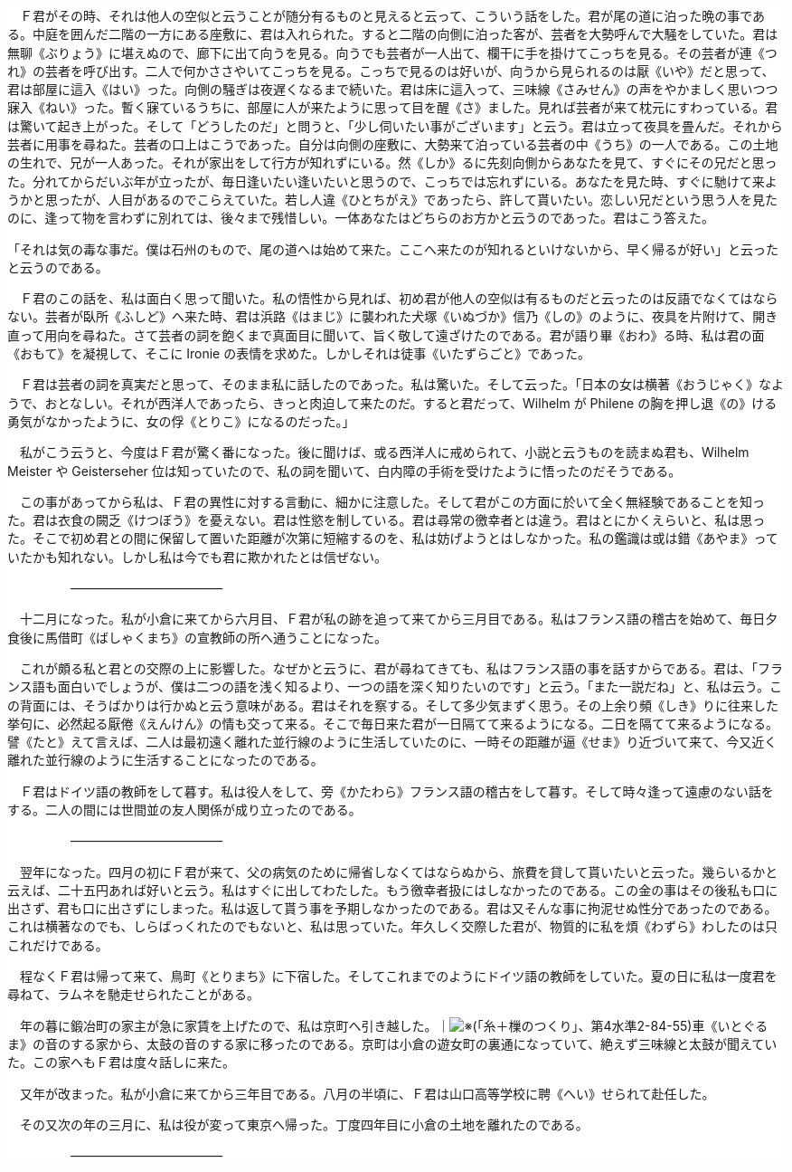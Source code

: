 　Ｆ君がその時、それは他人の空似と云うことが随分有るものと見えると云って、こういう話をした。君が尾の道に泊った晩の事である。中庭を囲んだ二階の一方にある座敷に、君は入れられた。すると二階の向側に泊った客が、芸者を大勢呼んで大騒をしていた。君は無聊《ぶりょう》に堪えぬので、廊下に出て向うを見る。向うでも芸者が一人出て、欄干に手を掛けてこっちを見る。その芸者が連《つれ》の芸者を呼び出す。二人で何かささやいてこっちを見る。こっちで見るのは好いが、向うから見られるのは厭《いや》だと思って、君は部屋に這入《はい》った。向側の騒ぎは夜遅くなるまで続いた。君は床に這入って、三味線《さみせん》の声をやかましく思いつつ寐入《ねい》った。暫く寐ているうちに、部屋に人が来たように思って目を醒《さ》ました。見れば芸者が来て枕元にすわっている。君は驚いて起き上がった。そして「どうしたのだ」と問うと、「少し伺いたい事がございます」と云う。君は立って夜具を畳んだ。それから芸者に用事を尋ねた。芸者の口上はこうであった。自分は向側の座敷に、大勢来て泊っている芸者の中《うち》の一人である。この土地の生れで、兄が一人あった。それが家出をして行方が知れずにいる。然《しか》るに先刻向側からあなたを見て、すぐにその兄だと思った。分れてからだいぶ年が立ったが、毎日逢いたい逢いたいと思うので、こっちでは忘れずにいる。あなたを見た時、すぐに馳けて来ようかと思ったが、人目があるのでこらえていた。若し人違《ひとちがえ》であったら、許して貰いたい。恋しい兄だという思う人を見たのに、逢って物を言わずに別れては、後々まで残惜しい。一体あなたはどちらのお方かと云うのであった。君はこう答えた。

「それは気の毒な事だ。僕は石州のもので、尾の道へは始めて来た。ここへ来たのが知れるといけないから、早く帰るが好い」と云ったと云うのである。

　Ｆ君のこの話を、私は面白く思って聞いた。私の悟性から見れば、初め君が他人の空似は有るものだと云ったのは反語でなくてはならない。芸者が臥所《ふしど》へ来た時、君は浜路《はまじ》に襲われた犬塚《いぬづか》信乃《しの》のように、夜具を片附けて、開き直って用向を尋ねた。さて芸者の詞を飽くまで真面目に聞いて、旨く敬して遠ざけたのである。君が語り畢《おわ》る時、私は君の面《おもて》を凝視して、そこに Ironie の表情を求めた。しかしそれは徒事《いたずらごと》であった。

　Ｆ君は芸者の詞を真実だと思って、そのまま私に話したのであった。私は驚いた。そして云った。「日本の女は横著《おうじゃく》なようで、おとなしい。それが西洋人であったら、きっと肉迫して来たのだ。すると君だって、Wilhelm が Philene の胸を押し退《の》ける勇気がなかったように、女の俘《とりこ》になるのだった。」

　私がこう云うと、今度はＦ君が驚く番になった。後に聞けば、或る西洋人に戒められて、小説と云うものを読まぬ君も、Wilhelm Meister や Geisterseher 位は知っていたので、私の詞を聞いて、白内障の手術を受けたように悟ったのだそうである。

　この事があってから私は、Ｆ君の異性に対する言動に、細かに注意した。そして君がこの方面に於いて全く無経験であることを知った。君は衣食の闕乏《けつぼう》を憂えない。君は性慾を制している。君は尋常の徼幸者とは違う。君はとにかくえらいと、私は思った。そこで初め君との間に保留して置いた距離が次第に短縮するのを、私は妨げようとはしなかった。私の鑑識は或は錯《あやま》っていたかも知れない。しかし私は今でも君に欺かれたとは信ぜない。



　　　　　――――――――――――



　十二月になった。私が小倉に来てから六月目、Ｆ君が私の跡を追って来てから三月目である。私はフランス語の稽古を始めて、毎日夕食後に馬借町《ばしゃくまち》の宣教師の所へ通うことになった。

　これが頗る私と君との交際の上に影響した。なぜかと云うに、君が尋ねてきても、私はフランス語の事を話すからである。君は、「フランス語も面白いでしょうが、僕は二つの語を浅く知るより、一つの語を深く知りたいのです」と云う。「また一説だね」と、私は云う。この背面には、そうばかりは行かぬと云う意味がある。君はそれを察する。そして多少気まずく思う。その上余り頻《しき》りに往来した挙句に、必然起る厭倦《えんけん》の情も交って来る。そこで毎日来た君が一日隔てて来るようになる。二日を隔てて来るようになる。譬《たと》えて言えば、二人は最初遠く離れた並行線のように生活していたのに、一時その距離が逼《せま》り近づいて来て、今又近く離れた並行線のように生活することになったのである。

　Ｆ君はドイツ語の教師をして暮す。私は役人をして、旁《かたわら》フランス語の稽古をして暮す。そして時々逢って遠慮のない話をする。二人の間には世間並の友人関係が成り立ったのである。



　　　　　――――――――――――



　翌年になった。四月の初にＦ君が来て、父の病気のために帰省しなくてはならぬから、旅費を貸して貰いたいと云った。幾らいるかと云えば、二十五円あれば好いと云う。私はすぐに出してわたした。もう徼幸者扱にはしなかったのである。この金の事はその後私も口に出さず、君も口に出さずにしまった。私は返して貰う事を予期しなかったのである。君は又そんな事に拘泥せぬ性分であったのである。これは横著なのでも、しらばっくれたのでもないと、私は思っていた。年久しく交際した君が、物質的に私を煩《わずら》わしたのは只これだけである。

　程なくＦ君は帰って来て、鳥町《とりまち》に下宿した。そしてこれまでのようにドイツ語の教師をしていた。夏の日に私は一度君を尋ねて、ラムネを馳走せられたことがある。

　年の暮に鍛冶町の家主が急に家賃を上げたので、私は京町へ引き越した。｜![※(「糸＋樔のつくり」、第4水準2-84-55)](https://www.aozora.gr.jp/cards/000129/files/../../../gaiji/2-84/2-84-55.png)車《いとぐるま》の音のする家から、太鼓の音のする家に移ったのである。京町は小倉の遊女町の裏通になっていて、絶えず三味線と太鼓が聞えていた。この家へもＦ君は度々話しに来た。

　又年が改まった。私が小倉に来てから三年目である。八月の半頃に、Ｆ君は山口高等学校に聘《へい》せられて赴任した。

　その又次の年の三月に、私は役が変って東京へ帰った。丁度四年目に小倉の土地を離れたのである。



　　　　　――――――――――――
